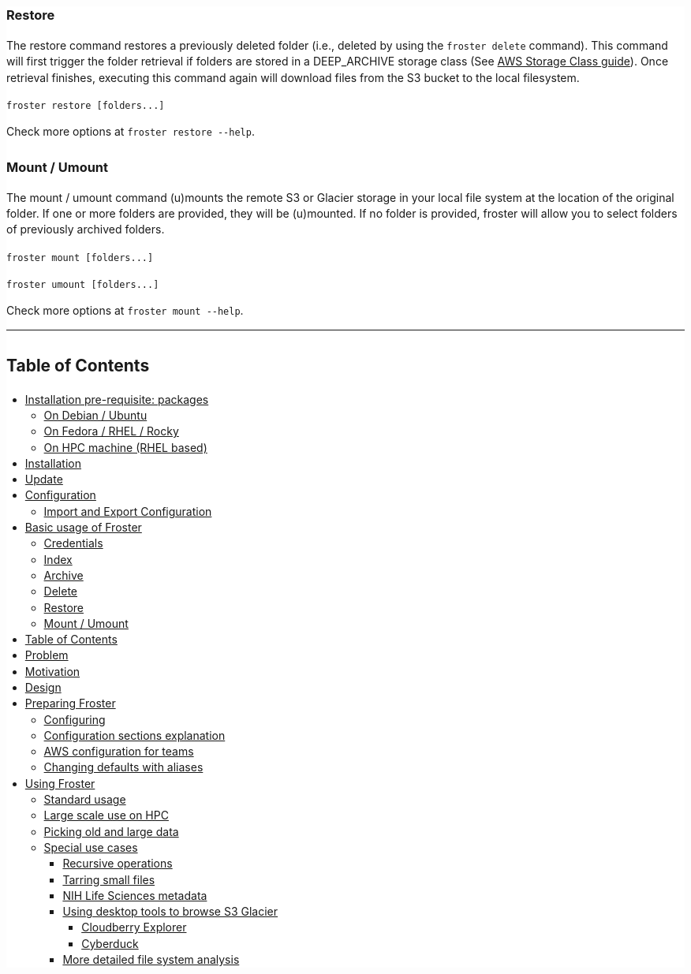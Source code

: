 ### Restore

The restore command restores a previously deleted folder (i.e., deleted by using the `froster delete` command). This command will first trigger the folder retrieval if folders are stored in a DEEP_ARCHIVE storage class (See [AWS Storage Class guide](https://docs.aws.amazon.com/AmazonS3/latest/userguide/storage-class-intro.html)). Once retrieval finishes, executing this command again will download files from the S3 bucket to the local filesystem.
```
froster restore [folders...]
``` 
Check more options at `froster restore --help`.

### Mount / Umount
The mount / umount command (u)mounts the remote S3 or Glacier storage in your local file system at the location of the original folder. If one or more folders are provided, they will be (u)mounted. If no folder is provided, froster will allow you to select folders of previously archived folders.
```
froster mount [folders...]
```
```
froster umount [folders...]
``` 
Check more options at `froster mount --help`.

***

## Table of Contents

- [Installation pre-requisite: packages](#installation-pre-requisite-packages)
  - [On Debian / Ubuntu](#on-debian--ubuntu)
  - [On Fedora / RHEL / Rocky](#on-fedora--rhel--rocky)
  - [On HPC machine (RHEL based)](#on-hpc-machine-rhel-based)
- [Installation](#installation)
- [Update](#update)
- [Configuration](#configuration)
  - [Import and Export Configuration](#import-and-export-configuration)
- [Basic usage of Froster](#basic-usage-of-froster)
  - [Credentials](#credentials)
  - [Index](#index)
  - [Archive](#archive)
  - [Delete](#delete)
  - [Restore](#restore)
  - [Mount / Umount](#mount--umount)
- [Table of Contents](#table-of-contents)
- [Problem](#problem)
- [Motivation](#motivation)
- [Design](#design)
- [Preparing Froster](#preparing-froster)
  - [Configuring](#configuring)
  - [Configuration sections explanation](#configuration-sections-explanation)
  - [AWS configuration for teams](#aws-configuration-for-teams)
  - [Changing defaults with aliases](#changing-defaults-with-aliases)
- [Using Froster](#using-froster)
  - [Standard usage](#standard-usage)
  - [Large scale use on HPC](#large-scale-use-on-hpc)
  - [Picking old and large data](#picking-old-and-large-data)
  - [Special use cases](#special-use-cases)
    - [Recursive operations](#recursive-operations)
    - [Tarring small files](#tarring-small-files)
    - [NIH Life Sciences metadata](#nih-life-sciences-metadata)
    - [Using desktop tools to browse S3 Glacier](#using-desktop-tools-to-browse-s3-glacier)
      - [Cloudberry Explorer](#cloudberry-explorer)
      - [Cyberduck](#cyberduck)
    - [More detailed file system analysis](#more-detailed-file-system-analysis)